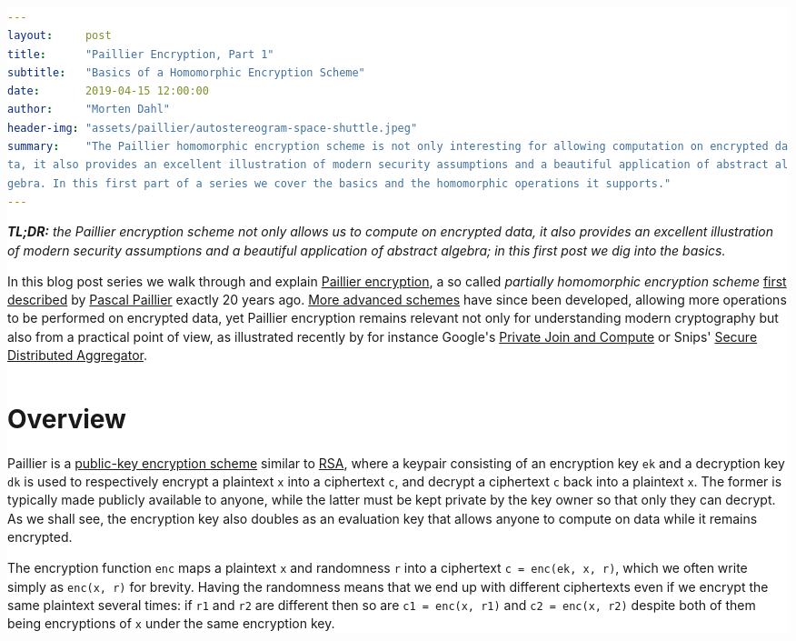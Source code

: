```yaml
---
layout:     post
title:      "Paillier Encryption, Part 1"
subtitle:   "Basics of a Homomorphic Encryption Scheme"
date:       2019-04-15 12:00:00
author:     "Morten Dahl"
header-img: "assets/paillier/autostereogram-space-shuttle.jpeg"
summary:    "The Paillier homomorphic encryption scheme is not only interesting for allowing computation on encrypted data, it also provides an excellent illustration of modern security assumptions and a beautiful application of abstract algebra. In this first part of a series we cover the basics and the homomorphic operations it supports."
---
```


<style>
img {
    margin-left: auto;
    margin-right: auto;
}
</style>

<em><strong>TL;DR:</strong> the Paillier encryption scheme not only allows us to compute on encrypted data, it also provides an excellent illustration of modern security assumptions and a beautiful application of abstract algebra; in this first post we dig into the basics.</em>

In this blog post series we walk through and explain [Paillier encryption](https://en.wikipedia.org/wiki/Paillier_cryptosystem), a so called *partially homomorphic encryption scheme* [first described](https://link.springer.com/chapter/10.1007%2F3-540-48910-X_16) by [Pascal Paillier](https://twitter.com/pascal_paillier) exactly 20 years ago. [More advanced schemes](https://en.wikipedia.org/wiki/Homomorphic_encryption) have since been developed, allowing more operations to be performed on encrypted data, yet Paillier encryption remains relevant not only for understanding modern cryptography but also from a practical point of view, as illustrated recently by for instance Google's [Private Join and Compute](https://eprint.iacr.org/2019/723) or Snips' [Secure Distributed Aggregator](https://eprint.iacr.org/2017/643).



# Overview

Paillier is a [public-key encryption scheme](https://en.wikipedia.org/wiki/Public-key_cryptography) similar to [RSA](https://en.wikipedia.org/wiki/RSA_(cryptosystem)), where a keypair consisting of an encryption key `ek` and a decryption key `dk` is used to respectively encrypt a plaintext `x` into a ciphertext `c`, and decrypt a ciphertext `c` back into a plaintext `x`. The former is typically made publicly available to anyone, while the latter must be kept private by the key owner so that only they can decrypt. As we shall see, the encryption key also doubles as an evaluation key that allows anyone to compute on data while it remains encrypted.

The encryption function `enc` maps a plaintext `x` and randomness `r` into a ciphertext `c = enc(ek, x, r)`, which we often write simply as `enc(x, r)` for brevity. Having the randomness means that we end up with different ciphertexts even if we encrypt the same plaintext several times: if `r1` and `r2` are different then so are `c1 = enc(x, r1)` and `c2 = enc(x, r2)` despite both of them being encryptions of `x` under the same encryption key.
